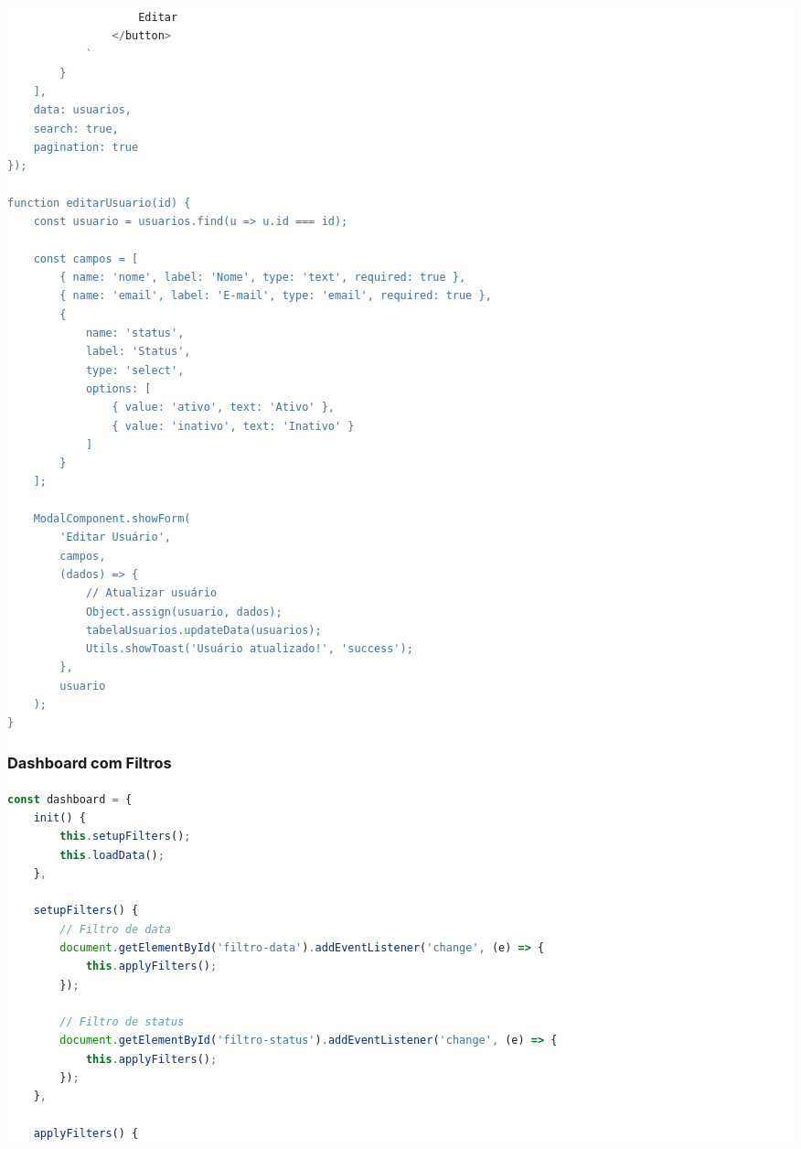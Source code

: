 ```javascript
                    Editar
                </button>
            `
        }
    ],
    data: usuarios,
    search: true,
    pagination: true
});

function editarUsuario(id) {
    const usuario = usuarios.find(u => u.id === id);
    
    const campos = [
        { name: 'nome', label: 'Nome', type: 'text', required: true },
        { name: 'email', label: 'E-mail', type: 'email', required: true },
        { 
            name: 'status', 
            label: 'Status', 
            type: 'select',
            options: [
                { value: 'ativo', text: 'Ativo' },
                { value: 'inativo', text: 'Inativo' }
            ]
        }
    ];
    
    ModalComponent.showForm(
        'Editar Usuário',
        campos,
        (dados) => {
            // Atualizar usuário
            Object.assign(usuario, dados);
            tabelaUsuarios.updateData(usuarios);
            Utils.showToast('Usuário atualizado!', 'success');
        },
        usuario
    );
}
```

### Dashboard com Filtros

```javascript
const dashboard = {
    init() {
        this.setupFilters();
        this.loadData();
    },
    
    setupFilters() {
        // Filtro de data
        document.getElementById('filtro-data').addEventListener('change', (e) => {
            this.applyFilters();
        });
        
        // Filtro de status
        document.getElementById('filtro-status').addEventListener('change', (e) => {
            this.applyFilters();
        });
    },
    
    applyFilters() {
```